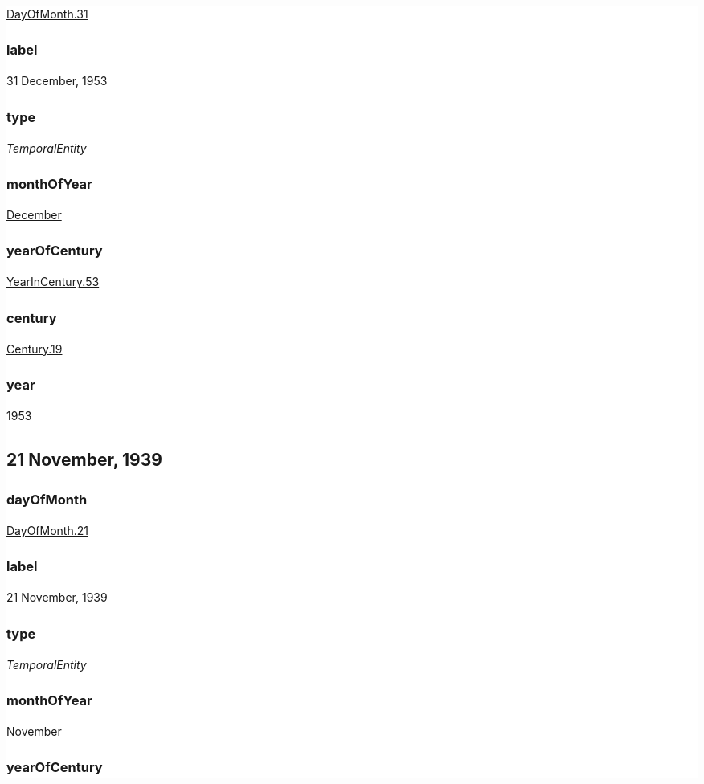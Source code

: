 
[DayOfMonth.31](#DayOfMonth.31)

### label


31 December, 1953

### type


*TemporalEntity*

### monthOfYear


[December](#December)

### yearOfCentury


[YearInCentury.53](#YearInCentury.53)

### century


[Century.19](#Century.19)

### year


1953

## 21 November, 1939

### dayOfMonth


[DayOfMonth.21](#DayOfMonth.21)

### label


21 November, 1939

### type


*TemporalEntity*

### monthOfYear


[November](#November)

### yearOfCentury

